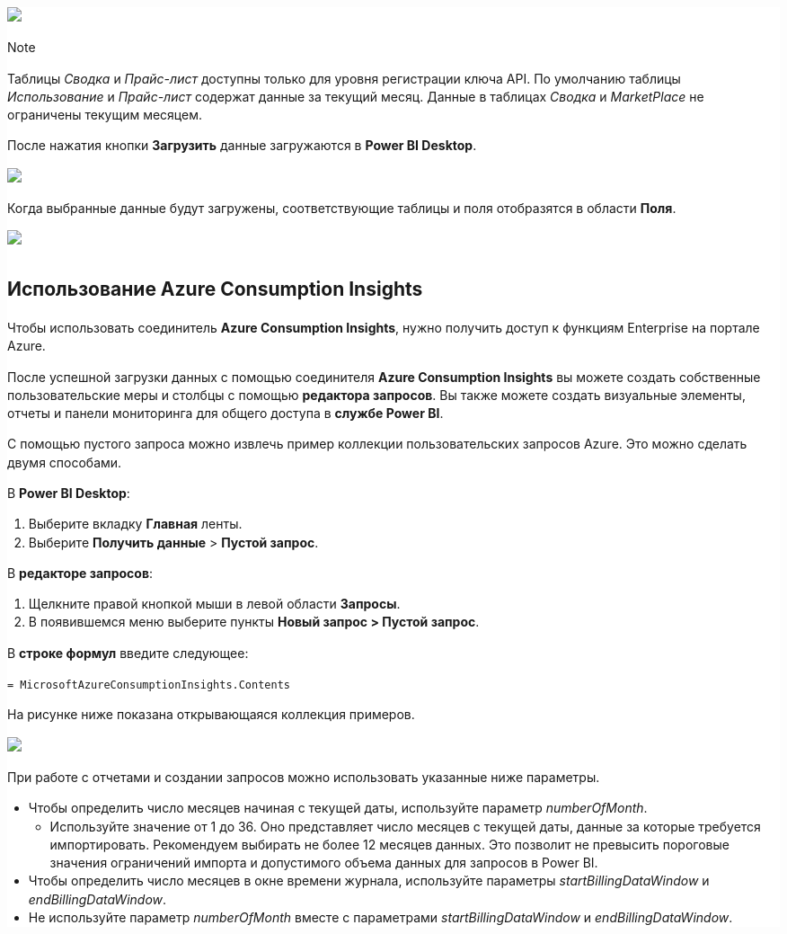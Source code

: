 ![](media/desktop-connect-azure-consumption-insights/azure-consumption-insights_04b.png)

> [!NOTE]
> Таблицы *Сводка* и *Прайс-лист* доступны только для уровня регистрации ключа API. По умолчанию таблицы *Использование* и *Прайс-лист* содержат данные за текущий месяц. Данные в таблицах *Сводка* и *MarketPlace* не ограничены текущим месяцем.
>
>

После нажатия кнопки **Загрузить** данные загружаются в **Power BI Desktop**.

![](media/desktop-connect-azure-consumption-insights/azure-consumption-insights_05.png)

Когда выбранные данные будут загружены, соответствующие таблицы и поля отобразятся в области **Поля**.

![](media/desktop-connect-azure-consumption-insights/azure-consumption-insights_06.png)

## <a name="using-azure-consumption-insights"></a>Использование Azure Consumption Insights
Чтобы использовать соединитель **Azure Consumption Insights**, нужно получить доступ к функциям Enterprise на портале Azure.

После успешной загрузки данных с помощью соединителя **Azure Consumption Insights** вы можете создать собственные пользовательские меры и столбцы с помощью **редактора запросов**. Вы также можете создать визуальные элементы, отчеты и панели мониторинга для общего доступа в **службе Power BI**.

С помощью пустого запроса можно извлечь пример коллекции пользовательских запросов Azure. Это можно сделать двумя способами. 

В **Power BI Desktop**: 

1. Выберите вкладку **Главная** ленты. 
2. Выберите **Получить данные** > **Пустой запрос**. 

В **редакторе запросов**: 

1. Щелкните правой кнопкой мыши в левой области **Запросы**. 
2. В появившемся меню выберите пункты **Новый запрос > Пустой запрос**.

В **строке формул** введите следующее:

    = MicrosoftAzureConsumptionInsights.Contents

На рисунке ниже показана открывающаяся коллекция примеров.

![](media/desktop-connect-azure-consumption-insights/azure-consumption-insights_07.png)

При работе с отчетами и создании запросов можно использовать указанные ниже параметры.

* Чтобы определить число месяцев начиная с текущей даты, используйте параметр *numberOfMonth*.
  * Используйте значение от 1 до 36. Оно представляет число месяцев с текущей даты, данные за которые требуется импортировать. Рекомендуем выбирать не более 12 месяцев данных. Это позволит не превысить пороговые значения ограничений импорта и допустимого объема данных для запросов в Power BI.
* Чтобы определить число месяцев в окне времени журнала, используйте параметры *startBillingDataWindow* и *endBillingDataWindow*.
* Не используйте параметр *numberOfMonth* вместе с параметрами *startBillingDataWindow* и *endBillingDataWindow*.
